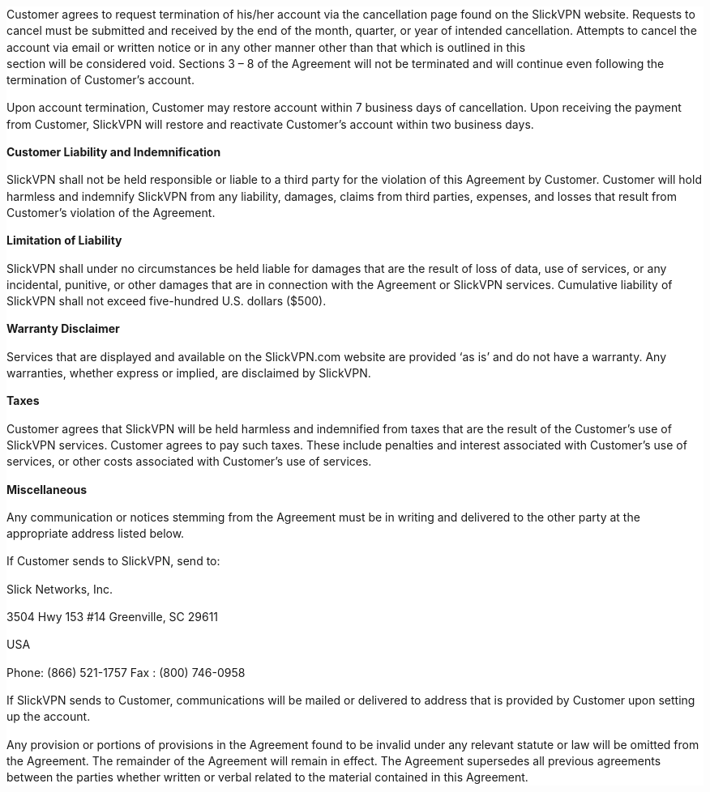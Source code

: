 Customer agrees to request termination of his/her account via the cancellation page found on the SlickVPN website. Requests to cancel must be submitted and received by the end of the month, quarter, or year of intended cancellation. Attempts to cancel the account via email or written notice or in any other manner other than that which is outlined in this  
section will be considered void. Sections 3 – 8 of the Agreement will not be terminated and will continue even following the termination of Customer’s account.

Upon account termination, Customer may restore account within 7 business days of cancellation. Upon receiving the payment from Customer, SlickVPN will restore and reactivate Customer’s account within two business days.

**Customer Liability and Indemnification**

SlickVPN shall not be held responsible or liable to a third party for the violation of this Agreement by Customer. Customer will hold harmless and indemnify SlickVPN from any liability, damages, claims from third parties, expenses, and losses that result from Customer’s violation of the Agreement.

**Limitation of Liability**

SlickVPN shall under no circumstances be held liable for damages that are the result of loss of data, use of services, or any incidental, punitive, or other damages that are in connection with the Agreement or SlickVPN services. Cumulative liability of SlickVPN shall not exceed five-hundred U.S. dollars ($500).

**Warranty Disclaimer**

Services that are displayed and available on the SlickVPN.com website are provided ‘as is’ and do not have a warranty. Any warranties, whether express or implied, are disclaimed by SlickVPN.

**Taxes**

Customer agrees that SlickVPN will be held harmless and indemnified from taxes that are the result of the Customer’s use of SlickVPN services. Customer agrees to pay such taxes. These include penalties and interest associated with Customer’s use of services, or other costs associated with Customer’s use of services.

**Miscellaneous**

Any communication or notices stemming from the Agreement must be in writing and delivered to the other party at the appropriate address listed below.

If Customer sends to SlickVPN, send to:

Slick Networks, Inc.

3504 Hwy 153
#14
Greenville, SC 29611

USA

Phone: (866) 521-1757
Fax  : (800) 746-0958

If SlickVPN sends to Customer, communications will be mailed or delivered to address that is provided by Customer upon setting up the account.

Any provision or portions of provisions in the Agreement found to be invalid under any relevant statute or law will be omitted from the Agreement. The remainder of the Agreement will remain in effect. The Agreement supersedes all previous agreements between the parties whether written or verbal related to the material contained in this Agreement.
